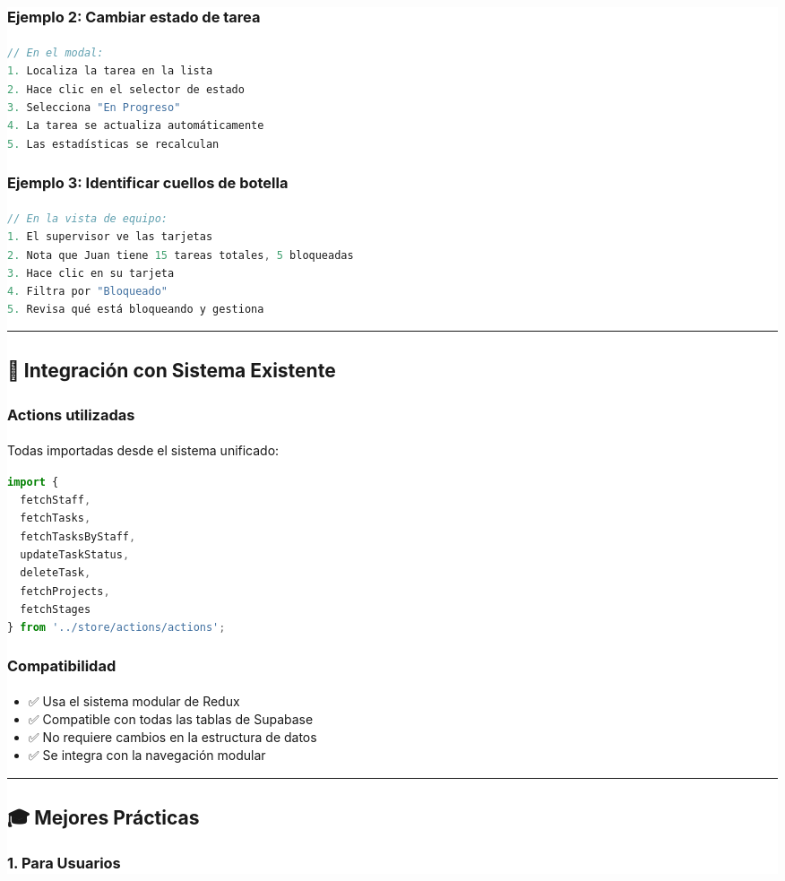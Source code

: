 ### Ejemplo 2: Cambiar estado de tarea

```javascript
// En el modal:
1. Localiza la tarea en la lista
2. Hace clic en el selector de estado
3. Selecciona "En Progreso"
4. La tarea se actualiza automáticamente
5. Las estadísticas se recalculan
```

### Ejemplo 3: Identificar cuellos de botella

```javascript
// En la vista de equipo:
1. El supervisor ve las tarjetas
2. Nota que Juan tiene 15 tareas totales, 5 bloqueadas
3. Hace clic en su tarjeta
4. Filtra por "Bloqueado"
5. Revisa qué está bloqueando y gestiona
```

---

## 🔄 Integración con Sistema Existente

### Actions utilizadas
Todas importadas desde el sistema unificado:
```javascript
import {
  fetchStaff,
  fetchTasks,
  fetchTasksByStaff,
  updateTaskStatus,
  deleteTask,
  fetchProjects,
  fetchStages
} from '../store/actions/actions';
```

### Compatibilidad
- ✅ Usa el sistema modular de Redux
- ✅ Compatible con todas las tablas de Supabase
- ✅ No requiere cambios en la estructura de datos
- ✅ Se integra con la navegación modular

---

## 🎓 Mejores Prácticas

### 1. Para Usuarios
